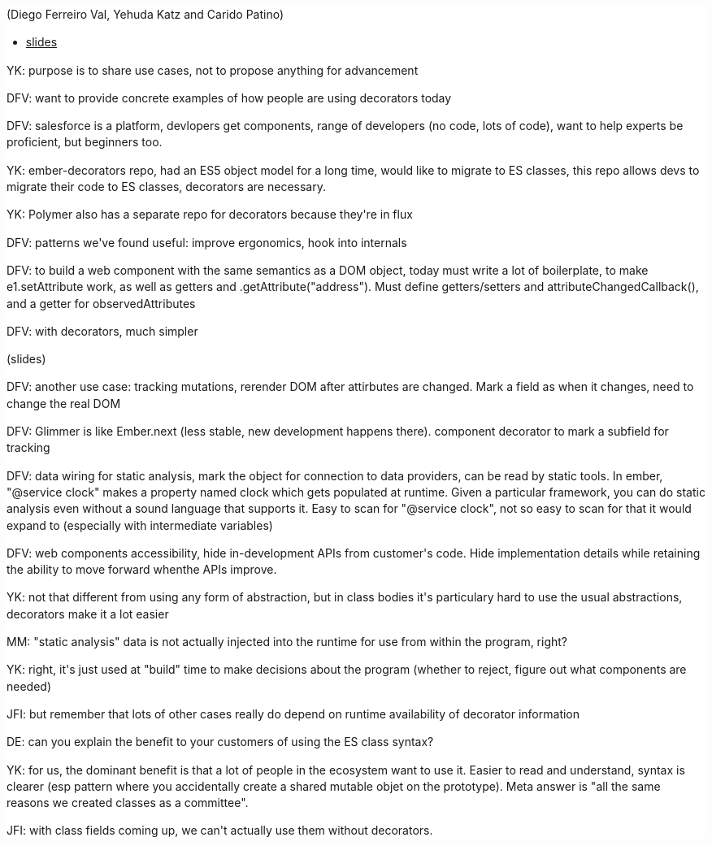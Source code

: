 (Diego Ferreiro Val, Yehuda Katz and Carido Patino)

- [slides](https://docs.google.com/presentation/d/178WoBNhXBBB1M_LlSqnKEic4SD4CFYtO9Fkr9rvsHaA/view)

YK: purpose is to share use cases, not to propose anything for advancement

DFV: want to provide concrete examples of how people are using decorators today

DFV: salesforce is a platform, devlopers get components, range of developers (no code, lots of code), want to help experts be proficient, but beginners too.

YK: ember-decorators repo, had an ES5 object model for a long time, would like to migrate to ES classes, this repo allows devs to migrate their code to ES classes, decorators are necessary.

YK: Polymer also has a separate repo for decorators because they're in flux

DFV: patterns we've found useful: improve ergonomics, hook into internals

DFV: to build a web component with the same semantics as a DOM object, today must write a lot of boilerplate, to make e1.setAttribute work, as well as getters and .getAttribute("address"). Must define getters/setters and attributeChangedCallback(), and a getter for observedAttributes

DFV: with decorators, much simpler

(slides)

DFV: another use case: tracking mutations, rerender DOM after attirbutes are changed. Mark a field as when it changes, need to change the real DOM

DFV: Glimmer is like Ember.next (less stable, new development happens there). component decorator to mark a subfield for tracking

DFV: data wiring for static analysis, mark the object for connection to data providers, can be read by static tools. In ember, "@service clock" makes a property named clock which gets populated at runtime. Given a particular framework, you can do static analysis even without a sound language that supports it. Easy to scan for "@service clock", not so easy to scan for that it would expand to (especially with intermediate variables)

DFV: web components accessibility, hide in-development APIs from customer's code. Hide implementation details while retaining the ability to move forward whenthe APIs improve.

YK: not that different from using any form of abstraction, but in class bodies it's particulary hard to use the usual abstractions, decorators make it a lot easier

MM: "static analysis" data is not actually injected into the runtime for use from within the program, right?

YK: right, it's just used at "build" time to make decisions about the program (whether to reject, figure out what components are needed)

JFI: but remember that lots of other cases really do depend on runtime availability of decorator information

DE: can you explain the benefit to your customers of using the ES class syntax?

YK: for us, the dominant benefit is that a lot of people in the ecosystem want to use it. Easier to read and understand, syntax is clearer (esp pattern where you accidentally create a shared mutable objet on the prototype). Meta answer is "all the same reasons we created classes as a committee".

JFI: with class fields coming up, we can't actually use them without decorators.
